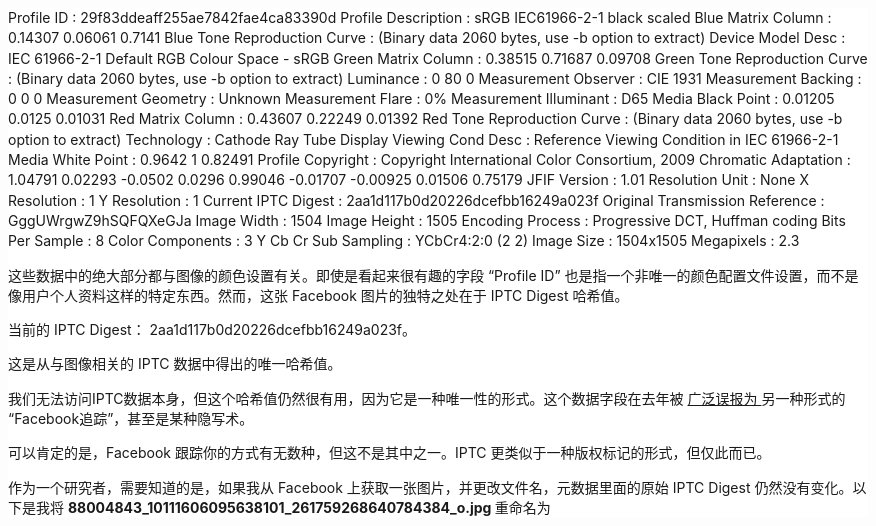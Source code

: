 Profile ID : 29f83ddeaff255ae7842fae4ca83390d
Profile Description : sRGB IEC61966-2-1 black scaled
Blue Matrix Column : 0.14307 0.06061 0.7141
Blue Tone Reproduction Curve : (Binary data 2060 bytes, use -b option to extract)
Device Model Desc : IEC 61966-2-1 Default RGB Colour Space - sRGB
Green Matrix Column : 0.38515 0.71687 0.09708
Green Tone Reproduction Curve : (Binary data 2060 bytes, use -b option to extract)
Luminance : 0 80 0
Measurement Observer : CIE 1931
Measurement Backing : 0 0 0
Measurement Geometry : Unknown
Measurement Flare : 0%
Measurement Illuminant : D65
Media Black Point : 0.01205 0.0125 0.01031
Red Matrix Column : 0.43607 0.22249 0.01392
Red Tone Reproduction Curve : (Binary data 2060 bytes, use -b option to extract)
Technology : Cathode Ray Tube Display
Viewing Cond Desc : Reference Viewing Condition in IEC 61966-2-1
Media White Point : 0.9642 1 0.82491
Profile Copyright : Copyright International Color Consortium, 2009
Chromatic Adaptation : 1.04791 0.02293 -0.0502 0.0296 0.99046 -0.01707 -0.00925 0.01506 0.75179
JFIF Version : 1.01
Resolution Unit : None
X Resolution : 1
Y Resolution : 1
Current IPTC Digest : 2aa1d117b0d20226dcefbb16249a023f
Original Transmission Reference : GggUWrgwZ9hSQFQXeGJa
Image Width : 1504
Image Height : 1505
Encoding Process : Progressive DCT, Huffman coding
Bits Per Sample : 8
Color Components : 3
Y Cb Cr Sub Sampling : YCbCr4:2:0 (2 2)
Image Size : 1504x1505
Megapixels : 2.3</code></pre>
  <p class="graf graf--p">
   这些数据中的绝大部分都与图像的颜色设置有关。即使是看起来很有趣的字段 “Profile ID” 也是指一个非唯一的颜色配置文件设置，而不是像用户个人资料这样的特定东西。然而，这张 Facebook 图片的独特之处在于 IPTC Digest 哈希值。
  </p>
  <p class="graf graf--p">
   当前的 IPTC Digest： 2aa1d117b0d20226dcefbb16249a023f。
  </p>
  <p class="graf graf--p">
   这是从与图像相关的 IPTC 数据中得出的唯一哈希值。
  </p>
  <p class="graf graf--p">
   我们无法访问IPTC数据本身，但这个哈希值仍然很有用，因为它是一种唯一性的形式。这个数据字段在去年被
   <a class="markup--anchor markup--p-anchor" data-href="https://techstartups.com/2019/07/13/facebook-embedding-tracking-data-inside-photos-download/" href="https://techstartups.com/2019/07/13/facebook-embedding-tracking-data-inside-photos-download/" rel="noopener noreferrer" target="_blank">
    广泛误报为
   </a>
   另一种形式的 “Facebook追踪”，甚至是某种隐写术。
  </p>
  <p class="graf graf--p">
   可以肯定的是，Facebook 跟踪你的方式有无数种，但这不是其中之一。IPTC 更类似于一种版权标记的形式，但仅此而已。
  </p>
  <p class="graf graf--p">
   作为一个研究者，需要知道的是，如果我从 Facebook 上获取一张图片，并更改文件名，元数据里面的原始 IPTC Digest 仍然没有变化。以下是我将
   <strong class="markup--strong markup--p-strong">
    88004843_10111606095638101_261759268640784384_o.jpg
   </strong>
   重命名为
   <strong class="markup--strong markup--p-strong">